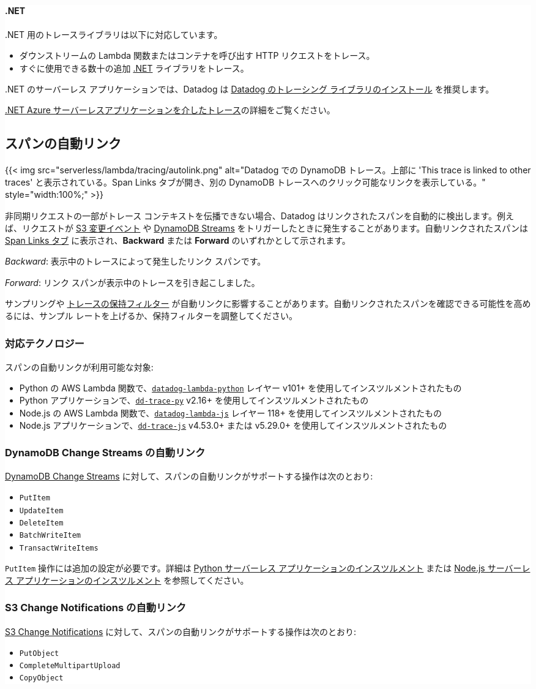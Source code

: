 #### .NET

.NET 用のトレースライブラリは以下に対応しています。
- ダウンストリームの Lambda 関数またはコンテナを呼び出す HTTP リクエストをトレース。
- すぐに使用できる数十の追加 [.NET][14] ライブラリをトレース。

.NET のサーバーレス アプリケーションでは、Datadog は [Datadog のトレーシング ライブラリのインストール][5] を推奨します。

[.NET Azure サーバーレスアプリケーションを介したトレース][15]の詳細をご覧ください。

## スパンの自動リンク
{{< img src="serverless/lambda/tracing/autolink.png" alt="Datadog での DynamoDB トレース。上部に 'This trace is linked to other traces' と表示されている。Span Links タブが開き、別の DynamoDB トレースへのクリック可能なリンクを表示している。" style="width:100%;" >}}

非同期リクエストの一部がトレース コンテキストを伝播できない場合、Datadog はリンクされたスパンを自動的に検出します。例えば、リクエストが [S3 変更イベント][28] や [DynamoDB Streams][29] をトリガーしたときに発生することがあります。自動リンクされたスパンは [Span Links タブ][30] に表示され、**Backward** または **Forward** のいずれかとして示されます。

_Backward_: 表示中のトレースによって発生したリンク スパンです。

_Forward_: リンク スパンが表示中のトレースを引き起こしました。


<div class="alert alert-info">サンプリングや <a href="/tracing/trace_pipeline/trace_retention/">トレースの保持フィルター</a> が自動リンクに影響することがあります。自動リンクされたスパンを確認できる可能性を高めるには、サンプル レートを上げるか、保持フィルターを調整してください。</div>

### 対応テクノロジー

スパンの自動リンクが利用可能な対象:
- Python の AWS Lambda 関数で、[`datadog-lambda-python`][33] レイヤー v101+ を使用してインスツルメントされたもの
- Python アプリケーションで、[`dd-trace-py`][31] v2.16+ を使用してインスツルメントされたもの
- Node.js の AWS Lambda 関数で、[`datadog-lambda-js`][34] レイヤー 118+ を使用してインスツルメントされたもの
- Node.js アプリケーションで、[`dd-trace-js`][32] v4.53.0+ または v5.29.0+ を使用してインスツルメントされたもの

### DynamoDB Change Streams の自動リンク

[DynamoDB Change Streams][29] に対して、スパンの自動リンクがサポートする操作は次のとおり:

- `PutItem`
- `UpdateItem`
- `DeleteItem`
- `BatchWriteItem`
- `TransactWriteItems`

<div class="alert alert-info"><code>PutItem</code> 操作には追加の設定が必要です。詳細は <a href="/serverless/aws_lambda/installation/python/#span-auto-linking">Python サーバーレス アプリケーションのインスツルメント</a> または <a href="/serverless/aws_lambda/installation/nodejs/#span-auto-linking">Node.js サーバーレス アプリケーションのインスツルメント</a> を参照してください。</div>

### S3 Change Notifications の自動リンク

[S3 Change Notifications][28] に対して、スパンの自動リンクがサポートする操作は次のとおり:

- `PutObject`
- `CompleteMultipartUpload`
- `CopyObject`


[1]: /ja/serverless/distributed_tracing#distributed-tracing-with-datadog-apm
[2]: /ja/integrations/amazon_xray/#overview
[3]: /ja/tracing/trace_collection/compatibility/python
[4]: /ja/tracing/trace_collection/compatibility/nodejs
[5]: /ja/serverless/installation/
[6]: /ja/serverless/distributed_tracing/#trace-merging
[7]: https://docs.datadoghq.com/ja/help/
[8]: /ja/tracing/trace_collection/compatibility/ruby
[9]: /ja/tracing/trace_collection/compatibility/go
[10]: /ja/tracing/other_telemetry/connect_logs_and_traces/java/
[11]: /ja/tracing/trace_collection/compatibility/java
[12]: https://datadoghq.slack.com/archives/CFDPB83M4
[13]: https://chat.datadoghq.com/
[14]: /ja/tracing/trace_collection/compatibility/dotnet-core
[15]: /ja/serverless/azure_app_services
[16]: /ja/tracing/trace_collection/
[17]: /ja/serverless/distributed_tracing/
[18]: https://docs.aws.amazon.com/lambda/latest/dg/services-xray.html
[19]: https://app.datadoghq.com/account/settings#integrations/amazon_xray
[20]: /ja/tracing/send_traces/
[21]: /ja/serverless/installation
[22]: /ja/serverless/distributed_tracing
[23]: /ja/serverless/datadog_lambda_library
[24]: /ja/serverless/distributed_tracing#runtime-recommendations
[25]: /ja/tracing/trace_collection/custom_instrumentation/
[26]: /ja/serverless/guide/handler_wrapper/
[27]: /ja/profiler/
[28]: https://docs.aws.amazon.com/AmazonS3/latest/userguide/EventNotifications.html
[29]: https://docs.aws.amazon.com/amazondynamodb/latest/developerguide/Streams.html
[30]: https://docs.datadoghq.com/ja/tracing/trace_explorer/trace_view/?tab=spanlinksbeta
[31]: https://github.com/DataDog/dd-trace-py/
[32]: https://github.com/DataDog/dd-trace-js/
[33]: https://github.com/DataDog/datadog-lambda-python
[34]: https://github.com/DataDog/datadog-lambda-js